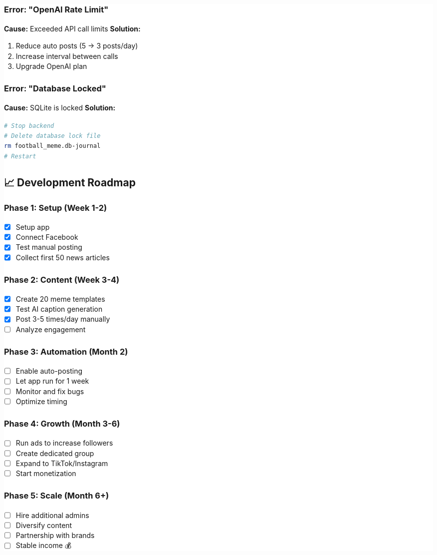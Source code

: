### Error: "OpenAI Rate Limit"
**Cause:** Exceeded API call limits
**Solution:**
1. Reduce auto posts (5 -> 3 posts/day)
2. Increase interval between calls
3. Upgrade OpenAI plan

### Error: "Database Locked"
**Cause:** SQLite is locked
**Solution:**
```bash
# Stop backend
# Delete database lock file
rm football_meme.db-journal
# Restart
```

## 📈 Development Roadmap

### Phase 1: Setup (Week 1-2)
- [x] Setup app
- [x] Connect Facebook
- [x] Test manual posting
- [x] Collect first 50 news articles

### Phase 2: Content (Week 3-4)
- [x] Create 20 meme templates
- [x] Test AI caption generation
- [x] Post 3-5 times/day manually
- [ ] Analyze engagement

### Phase 3: Automation (Month 2)
- [ ] Enable auto-posting
- [ ] Let app run for 1 week
- [ ] Monitor and fix bugs
- [ ] Optimize timing

### Phase 4: Growth (Month 3-6)
- [ ] Run ads to increase followers
- [ ] Create dedicated group
- [ ] Expand to TikTok/Instagram
- [ ] Start monetization

### Phase 5: Scale (Month 6+)
- [ ] Hire additional admins
- [ ] Diversify content
- [ ] Partnership with brands
- [ ] Stable income 💰
